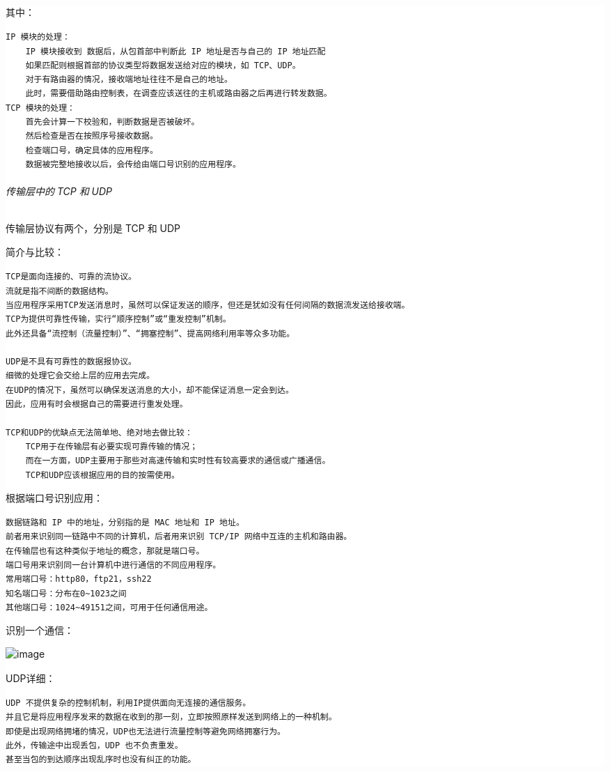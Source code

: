 其中：

    IP 模块的处理：
        IP 模块接收到 数据后，从包首部中判断此 IP 地址是否与自己的 IP 地址匹配
        如果匹配则根据首部的协议类型将数据发送给对应的模块，如 TCP、UDP。
        对于有路由器的情况，接收端地址往往不是自己的地址。
        此时，需要借助路由控制表，在调查应该送往的主机或路由器之后再进行转发数据。
    TCP 模块的处理：
        首先会计算一下校验和，判断数据是否被破坏。
        然后检查是否在按照序号接收数据。
        检查端口号，确定具体的应用程序。
        数据被完整地接收以后，会传给由端口号识别的应用程序。
        
###### 传输层中的 TCP 和 UDP

传输层协议有两个，分别是 TCP 和 UDP

简介与比较：

    TCP是面向连接的、可靠的流协议。
    流就是指不间断的数据结构。
    当应用程序采用TCP发送消息时，虽然可以保证发送的顺序，但还是犹如没有任何间隔的数据流发送给接收端。
    TCP为提供可靠性传输，实行“顺序控制”或“重发控制”机制。
    此外还具备“流控制（流量控制）”、“拥塞控制”、提高网络利用率等众多功能。
        
    UDP是不具有可靠性的数据报协议。
    细微的处理它会交给上层的应用去完成。
    在UDP的情况下，虽然可以确保发送消息的大小，却不能保证消息一定会到达。
    因此，应用有时会根据自己的需要进行重发处理。
        
    TCP和UDP的优缺点无法简单地、绝对地去做比较：
        TCP用于在传输层有必要实现可靠传输的情况；
        而在一方面，UDP主要用于那些对高速传输和实时性有较高要求的通信或广播通信。
        TCP和UDP应该根据应用的目的按需使用。

根据端口号识别应用：

    数据链路和 IP 中的地址，分别指的是 MAC 地址和 IP 地址。
    前者用来识别同一链路中不同的计算机，后者用来识别 TCP/IP 网络中互连的主机和路由器。
    在传输层也有这种类似于地址的概念，那就是端口号。
    端口号用来识别同一台计算机中进行通信的不同应用程序。
    常用端口号：http80，ftp21，ssh22
    知名端口号：分布在0~1023之间
    其他端口号：1024~49151之间，可用于任何通信用途。

识别一个通信：

![image](https://s4.51cto.com/oss/201906/17/4abc87010b97139a5f8860c5b4d74592.jpeg)

UDP详细：
    
    UDP 不提供复杂的控制机制，利用IP提供面向无连接的通信服务。
    并且它是将应用程序发来的数据在收到的那一刻，立即按照原样发送到网络上的一种机制。
    即使是出现网络拥堵的情况，UDP也无法进行流量控制等避免网络拥塞行为。
    此外，传输途中出现丢包，UDP 也不负责重发。
    甚至当包的到达顺序出现乱序时也没有纠正的功能。
    